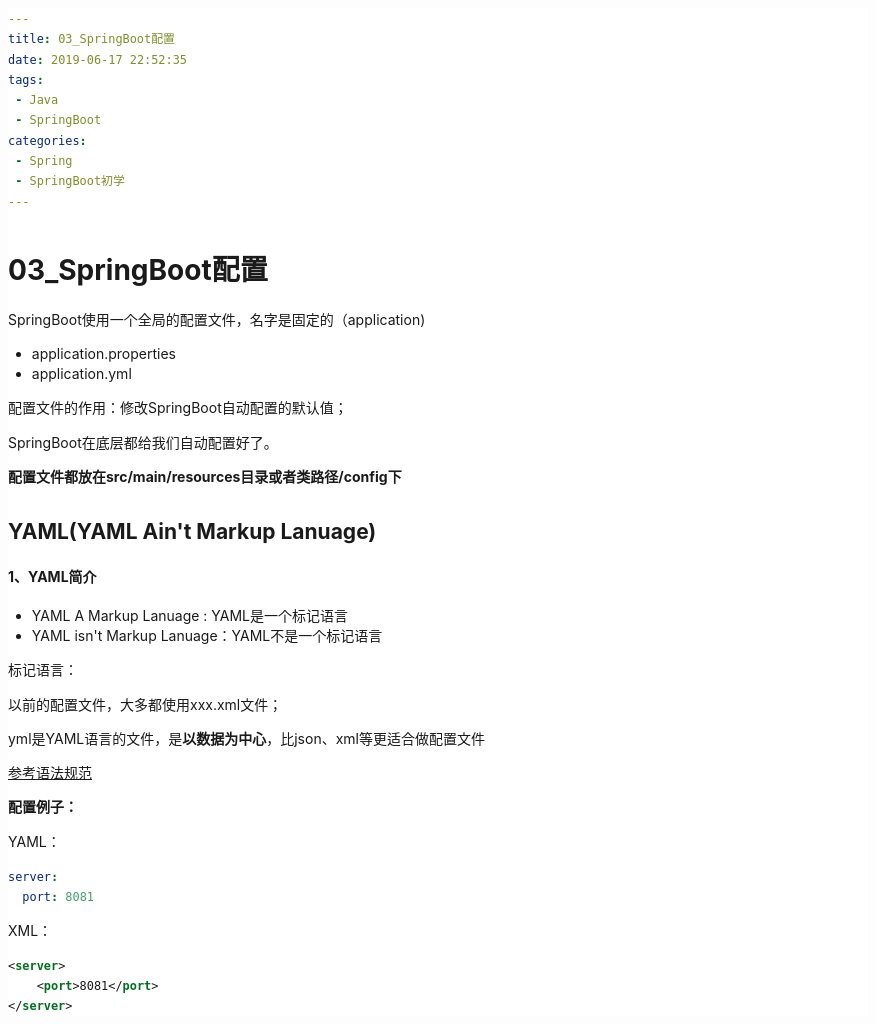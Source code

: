 ```yaml
---
title: 03_SpringBoot配置
date: 2019-06-17 22:52:35
tags: 
 - Java
 - SpringBoot
categories:
 - Spring
 - SpringBoot初学
---
```


# 03_SpringBoot配置

SpringBoot使用一个全局的配置文件，名字是固定的（application)

- application.properties
- application.yml

配置文件的作用：修改SpringBoot自动配置的默认值；

SpringBoot在底层都给我们自动配置好了。

**配置文件都放在src/main/resources目录或者类路径/config下**



## YAML(YAML Ain't Markup Lanuage)

#### 1、YAML简介

- YAML A Markup Lanuage : YAML是一个标记语言
- YAML isn't Markup Lanuage：YAML不是一个标记语言

标记语言：

以前的配置文件，大多都使用xxx.xml文件；

yml是YAML语言的文件，是**以数据为中心**，比json、xml等更适合做配置文件

[参考语法规范](http://www.yaml.org/)

**配置例子：**

YAML：

```yaml
server:
  port: 8081
```

XML：

```xml
<server>
	<port>8081</port>
</server>
```
